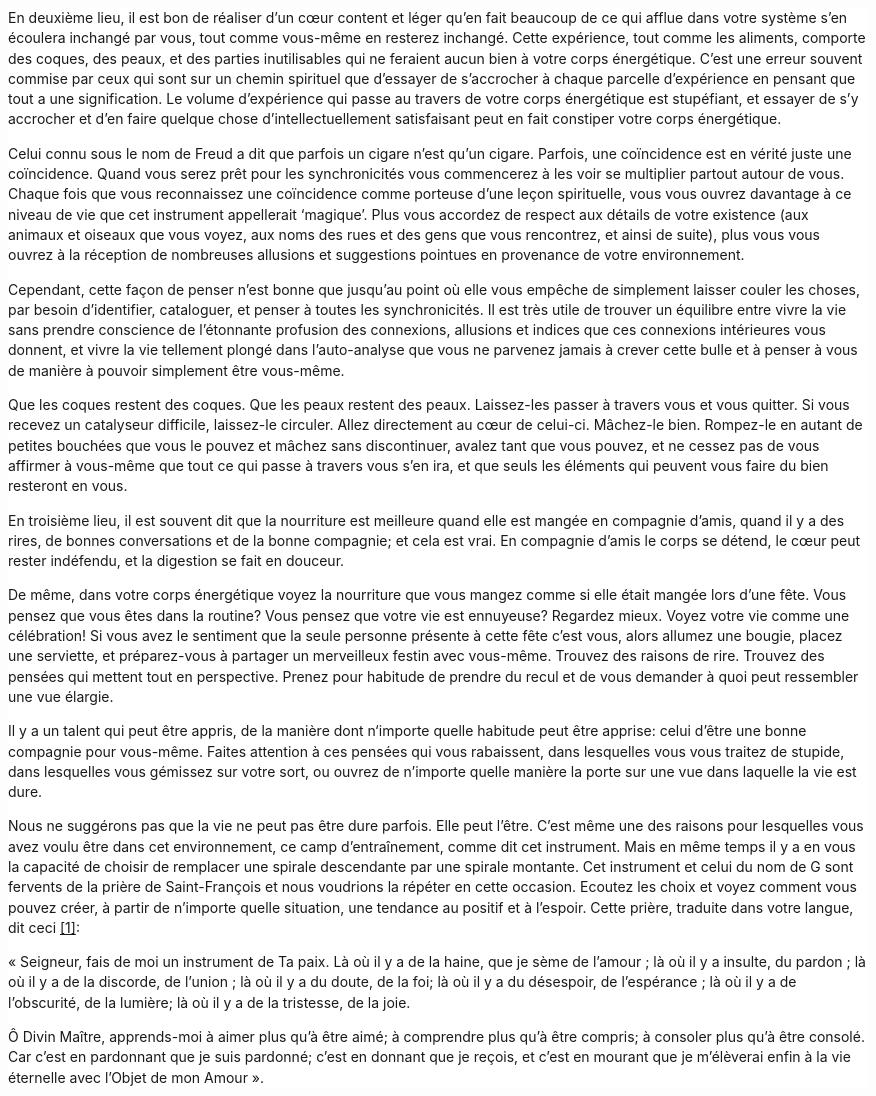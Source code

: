 <p>En deuxième lieu, il est bon de réaliser d’un cœur content et léger qu’en fait beaucoup de ce qui afflue dans votre système s’en écoulera inchangé par vous, tout comme vous-même en resterez inchangé. Cette expérience, tout comme les aliments, comporte des coques, des peaux, et des parties inutilisables qui ne feraient aucun bien à votre corps énergétique. C’est une erreur souvent commise par ceux qui sont sur un chemin spirituel que d’essayer de s’accrocher à chaque parcelle d’expérience en pensant que tout a une signification. Le volume d’expérience qui passe au travers de votre corps énergétique est stupéfiant, et essayer de s’y accrocher et d’en faire quelque chose d’intellectuellement satisfaisant peut en fait constiper votre corps énergétique.</p>
<p>Celui connu sous le nom de Freud a dit que parfois un cigare n’est qu’un cigare. Parfois, une coïncidence est en vérité juste une coïncidence. Quand vous serez prêt pour les synchronicités vous commencerez à les voir se multiplier partout autour de vous. Chaque fois que vous reconnaissez une coïncidence comme porteuse d’une leçon spirituelle, vous vous ouvrez davantage à ce niveau de vie que cet instrument appellerait ‘magique’. Plus vous accordez de respect aux détails de votre existence (aux animaux et oiseaux que vous voyez, aux noms des rues et des gens que vous rencontrez, et ainsi de suite), plus vous vous ouvrez à la réception de nombreuses allusions et suggestions pointues en provenance de votre environnement.</p>
<p>Cependant, cette façon de penser n’est bonne que jusqu’au point où elle vous empêche de simplement laisser couler les choses, par besoin d’identifier, cataloguer, et penser à toutes les synchronicités. Il est très utile de trouver un équilibre entre vivre la vie sans prendre conscience de l’étonnante profusion des connexions, allusions et indices que ces connexions intérieures vous donnent, et vivre la vie tellement plongé dans l’auto-analyse que vous ne parvenez jamais à crever cette bulle et à penser à vous de manière à pouvoir simplement être vous-même.</p>
<p>Que les coques restent des coques. Que les peaux restent des peaux. Laissez-les passer à travers vous et vous quitter. Si vous recevez un catalyseur difficile, laissez-le circuler. Allez directement au cœur de celui-ci. Mâchez-le bien. Rompez-le en autant de petites bouchées que vous le pouvez et mâchez sans discontinuer, avalez tant que vous pouvez, et ne cessez pas de vous affirmer à vous-même que tout ce qui passe à travers vous s’en ira, et que seuls les éléments qui peuvent vous faire du bien resteront en vous.</p>
<p>En troisième lieu, il est souvent dit que la nourriture est meilleure quand elle est mangée en compagnie d’amis, quand il y a des rires, de bonnes conversations et de la bonne compagnie; et cela est vrai. En compagnie d’amis le corps se détend, le cœur peut rester indéfendu, et la digestion se fait en douceur.</p>
<p>De même, dans votre corps énergétique voyez la nourriture que vous mangez comme si elle était mangée lors d’une fête. Vous pensez que vous êtes dans la routine? Vous pensez que votre vie est ennuyeuse? Regardez mieux. Voyez votre vie comme une célébration! Si vous avez le sentiment que la seule personne présente à cette fête c’est vous, alors allumez une bougie, placez une serviette, et préparez-vous à partager un merveilleux festin avec vous-même. Trouvez des raisons de rire. Trouvez des pensées qui mettent tout en perspective. Prenez pour habitude de prendre du recul et de vous demander à quoi peut ressembler une vue élargie.</p>
<p>Il y a un talent qui peut être appris, de la manière dont n‘importe quelle habitude peut être apprise: celui d’être une bonne compagnie pour vous-même. Faites attention à ces pensées qui vous rabaissent, dans lesquelles vous vous traitez de stupide, dans lesquelles vous gémissez sur votre sort, ou ouvrez de n’importe quelle manière la porte sur une vue dans laquelle la vie est dure.</p>
<p>Nous ne suggérons pas que la vie ne peut pas être dure parfois. Elle peut l’être. C’est même une des raisons pour lesquelles vous avez voulu être dans cet environnement, ce camp d’entraînement, comme dit cet instrument. Mais en même temps il y a en vous la capacité de choisir de remplacer une spirale descendante par une spirale montante. Cet instrument et celui du nom de G sont fervents de la prière de Saint-François et nous voudrions la répéter en cette occasion. Ecoutez les choix et voyez comment vous pouvez créer, à partir de n’importe quelle situation, une tendance au positif et à l’espoir. Cette prière, traduite dans votre langue, dit ceci <a id="_ftnref1" href="#_ftn1" name="_ftnref1">[1]</a>:</p>
<p>« Seigneur, fais de moi un instrument de Ta paix. Là où il y a de la haine, que je sème de l’amour ; là où il y a insulte, du pardon ; là où il y a de la discorde, de l’union ; là où il y a du doute, de la foi; là où il y a du désespoir, de l’espérance ; là où il y a de l’obscurité, de la lumière; là où il y a de la tristesse, de la joie.</p>
<p>Ô Divin Maître, apprends-moi à aimer plus qu’à être aimé; à comprendre plus qu’à être compris; à consoler plus qu’à être consolé. Car c’est en pardonnant que je suis pardonné; c’est en donnant que je reçois, et c’est en mourant que je m’élèverai enfin à la vie éternelle avec l’Objet de mon Amour ».</p>